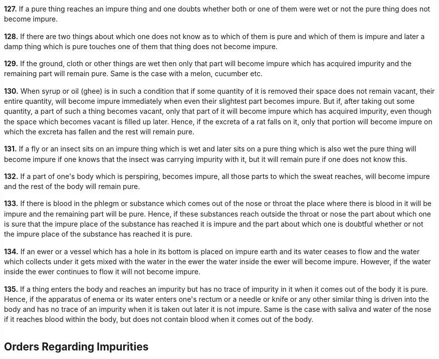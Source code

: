 **127.** If a pure thing reaches an impure thing and one doubts whether
both or one of them were wet or not the pure thing does not become
impure.

**128.** If there are two things about which one does not know as to
which of them is pure and which of them is impure and later a damp thing
which is pure touches one of them that thing does not become impure.

**129.** If the ground, cloth or other things are wet then only that
part will become impure which has acquired impurity and the remaining
part will remain pure. Same is the case with a melon, cucumber etc.

**130.** When syrup or oil (ghee) is in such a condition that if some
quantity of it is removed their space does not remain vacant, their
entire quantity, will become impure immediately when even their
slightest part becomes impure. But if, after taking out some quantity, a
part of such a thing becomes vacant, only that part of it will become
impure which has acquired impurity, even though the space which becomes
vacant is filled up later. Hence, if the excreta of a rat falls on it,
only that portion will become impure on which the excreta has fallen and
the rest will remain pure.

**131.** If a fly or an insect sits on an impure thing which is wet and
later sits on a pure thing which is also wet the pure thing will become
impure if one knows that the insect was carrying impurity with it, but
it will remain pure if one does not know this.

**132.** If a part of one's body which is perspiring, becomes impure,
all those parts to which the sweat reaches, will become impure and the
rest of the body will remain pure.

**133.** If there is blood in the phlegm or substance which comes out of
the nose or throat the place where there is blood in it will be impure
and the remaining part will be pure. Hence, if these substances reach
outside the throat or nose the part about which one is sure that the
impure place of the substance has reached it is impure and the part
about which one is doubtful whether or not the impure place of the
substance has reached it is pure.

**134.** If an ewer or a vessel which has a hole in its bottom is placed
on impure earth and its water ceases to flow and the water which
collects under it gets mixed with the water in the ewer the water inside
the ewer will become impure. However, if the water inside the ewer
continues to flow it will not become impure.

**135.** If a thing enters the body and reaches an impurity but has no
trace of impurity in it when it comes out of the body it is pure. Hence,
if the apparatus of enema or its water enters one's rectum or a needle
or knife or any other similar thing is driven into the body and has no
trace of an impurity when it is taken out later it is not impure. Same
is the case with saliva and water of the nose if it reaches blood within
the body, but does not contain blood when it comes out of the body.

Orders Regarding Impurities
---------------------------
